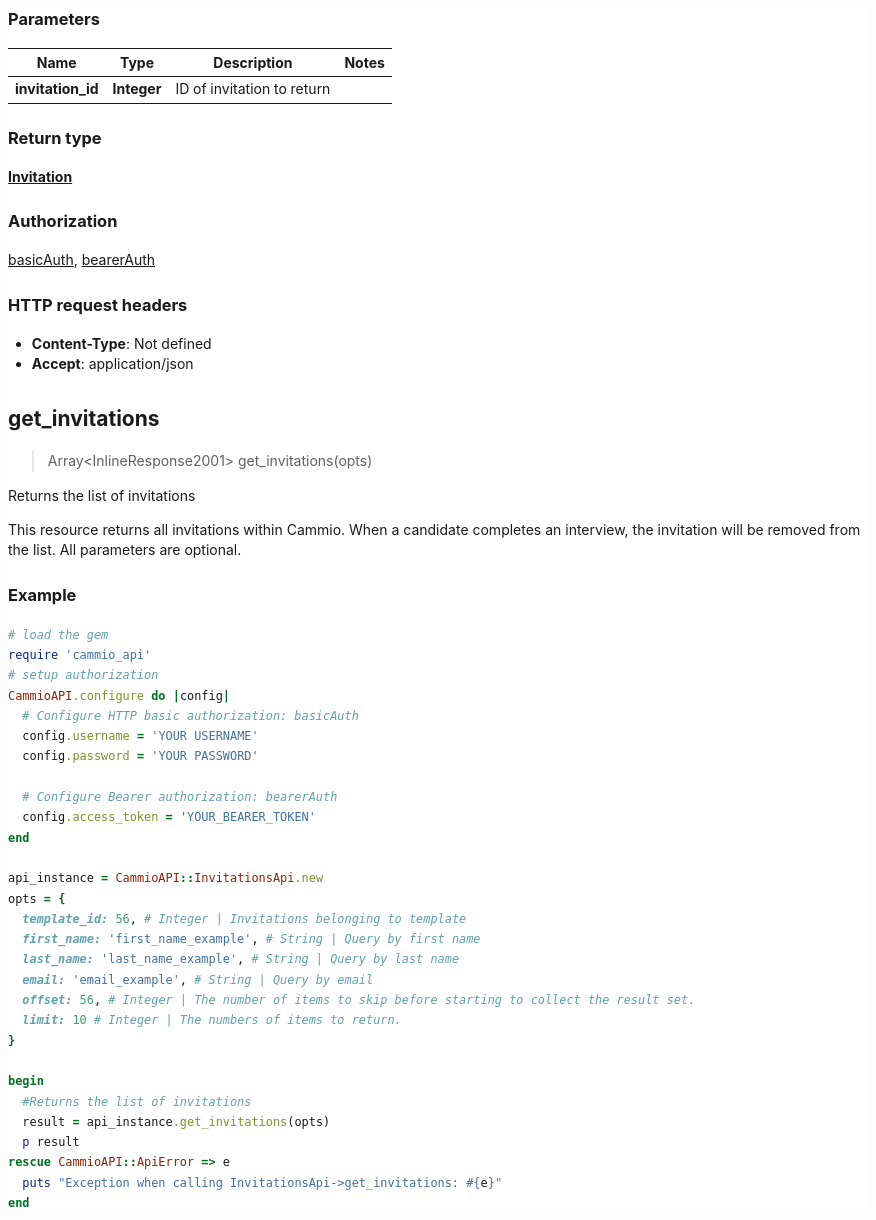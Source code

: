 ### Parameters


Name | Type | Description  | Notes
------------- | ------------- | ------------- | -------------
 **invitation_id** | **Integer**| ID of invitation to return | 

### Return type

[**Invitation**](Invitation.md)

### Authorization

[basicAuth](../README.md#basicAuth), [bearerAuth](../README.md#bearerAuth)

### HTTP request headers

- **Content-Type**: Not defined
- **Accept**: application/json


## get_invitations

> Array&lt;InlineResponse2001&gt; get_invitations(opts)

Returns the list of invitations

This resource returns all invitations within Cammio. When a candidate completes an interview, the invitation will be removed from the list. All parameters are optional. 

### Example

```ruby
# load the gem
require 'cammio_api'
# setup authorization
CammioAPI.configure do |config|
  # Configure HTTP basic authorization: basicAuth
  config.username = 'YOUR USERNAME'
  config.password = 'YOUR PASSWORD'

  # Configure Bearer authorization: bearerAuth
  config.access_token = 'YOUR_BEARER_TOKEN'
end

api_instance = CammioAPI::InvitationsApi.new
opts = {
  template_id: 56, # Integer | Invitations belonging to template
  first_name: 'first_name_example', # String | Query by first name
  last_name: 'last_name_example', # String | Query by last name
  email: 'email_example', # String | Query by email
  offset: 56, # Integer | The number of items to skip before starting to collect the result set.
  limit: 10 # Integer | The numbers of items to return.
}

begin
  #Returns the list of invitations
  result = api_instance.get_invitations(opts)
  p result
rescue CammioAPI::ApiError => e
  puts "Exception when calling InvitationsApi->get_invitations: #{e}"
end
```
